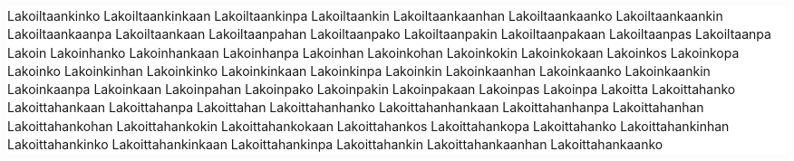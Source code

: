 Lakoiltaankinko
Lakoiltaankinkaan
Lakoiltaankinpa
Lakoiltaankin
Lakoiltaankaanhan
Lakoiltaankaanko
Lakoiltaankaankin
Lakoiltaankaanpa
Lakoiltaankaan
Lakoiltaanpahan
Lakoiltaanpako
Lakoiltaanpakin
Lakoiltaanpakaan
Lakoiltaanpas
Lakoiltaanpa
Lakoin
Lakoinhanko
Lakoinhankaan
Lakoinhanpa
Lakoinhan
Lakoinkohan
Lakoinkokin
Lakoinkokaan
Lakoinkos
Lakoinkopa
Lakoinko
Lakoinkinhan
Lakoinkinko
Lakoinkinkaan
Lakoinkinpa
Lakoinkin
Lakoinkaanhan
Lakoinkaanko
Lakoinkaankin
Lakoinkaanpa
Lakoinkaan
Lakoinpahan
Lakoinpako
Lakoinpakin
Lakoinpakaan
Lakoinpas
Lakoinpa
Lakoitta
Lakoittahanko
Lakoittahankaan
Lakoittahanpa
Lakoittahan
Lakoittahanhanko
Lakoittahanhankaan
Lakoittahanhanpa
Lakoittahanhan
Lakoittahankohan
Lakoittahankokin
Lakoittahankokaan
Lakoittahankos
Lakoittahankopa
Lakoittahanko
Lakoittahankinhan
Lakoittahankinko
Lakoittahankinkaan
Lakoittahankinpa
Lakoittahankin
Lakoittahankaanhan
Lakoittahankaanko